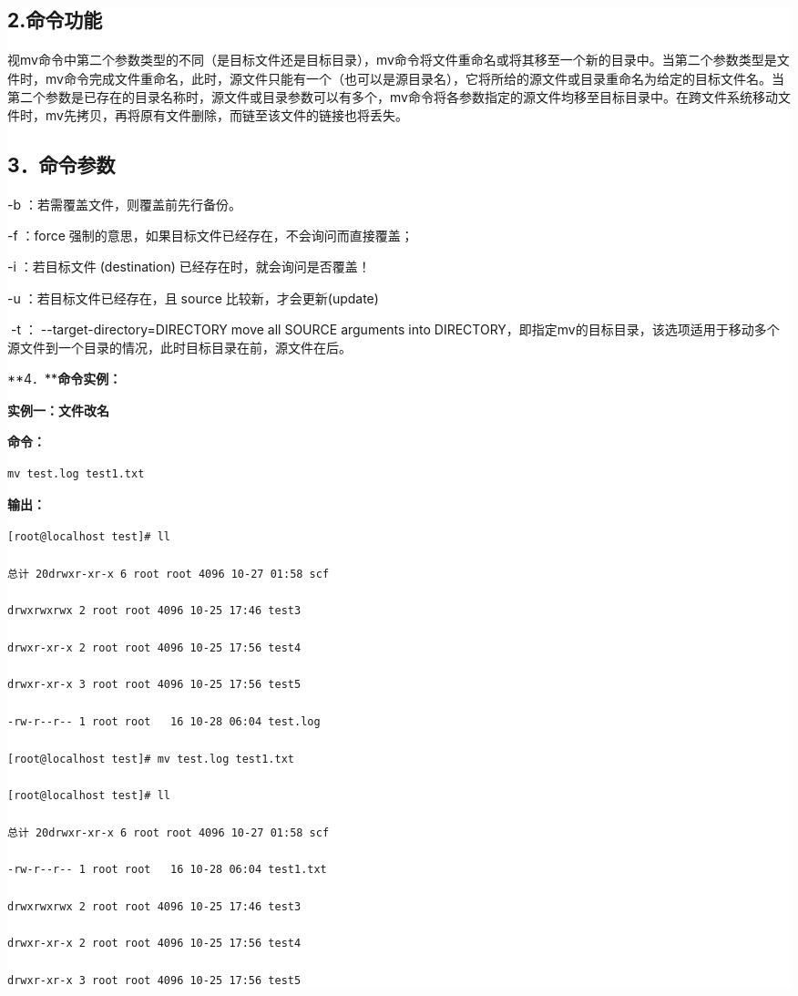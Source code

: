 ## 2.命令功能

视mv命令中第二个参数类型的不同（是目标文件还是目标目录），mv命令将文件重命名或将其移至一个新的目录中。当第二个参数类型是文件时，mv命令完成文件重命名，此时，源文件只能有一个（也可以是源目录名），它将所给的源文件或目录重命名为给定的目标文件名。当第二个参数是已存在的目录名称时，源文件或目录参数可以有多个，mv命令将各参数指定的源文件均移至目标目录中。在跨文件系统移动文件时，mv先拷贝，再将原有文件删除，而链至该文件的链接也将丢失。

## 3．命令参数

-b ：若需覆盖文件，则覆盖前先行备份。 

-f ：force 强制的意思，如果目标文件已经存在，不会询问而直接覆盖；

-i ：若目标文件 (destination) 已经存在时，就会询问是否覆盖！

-u ：若目标文件已经存在，且 source 比较新，才会更新(update)

​	  -t  ： --target-directory=DIRECTORY move all SOURCE arguments into DIRECTORY，即指定mv的目标目录，该选项适用于移动多个源文件到一个目录的情况，此时目标目录在前，源文件在后。

**4．****命令实例：**

**实例一：文件改名**

**命令：**

```shell
mv test.log test1.txt
```

**输出：**

```shell
[root@localhost test]# ll

总计 20drwxr-xr-x 6 root root 4096 10-27 01:58 scf

drwxrwxrwx 2 root root 4096 10-25 17:46 test3

drwxr-xr-x 2 root root 4096 10-25 17:56 test4

drwxr-xr-x 3 root root 4096 10-25 17:56 test5

-rw-r--r-- 1 root root   16 10-28 06:04 test.log

[root@localhost test]# mv test.log test1.txt

[root@localhost test]# ll

总计 20drwxr-xr-x 6 root root 4096 10-27 01:58 scf

-rw-r--r-- 1 root root   16 10-28 06:04 test1.txt

drwxrwxrwx 2 root root 4096 10-25 17:46 test3

drwxr-xr-x 2 root root 4096 10-25 17:56 test4

drwxr-xr-x 3 root root 4096 10-25 17:56 test5
```
